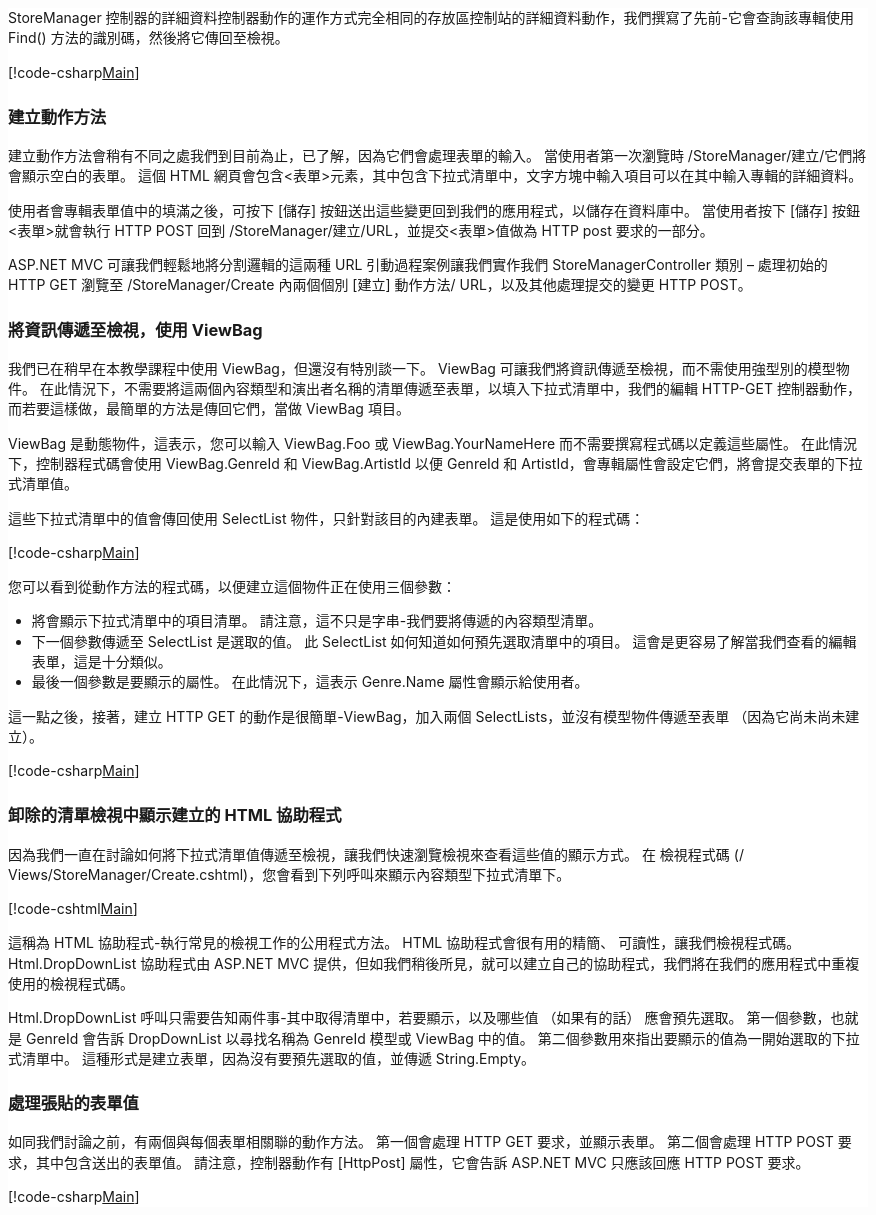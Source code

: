 StoreManager 控制器的詳細資料控制器動作的運作方式完全相同的存放區控制站的詳細資料動作，我們撰寫了先前-它會查詢該專輯使用 Find() 方法的識別碼，然後將它傳回至檢視。

[!code-csharp[Main](mvc-music-store-part-5/samples/sample5.cs)]

### <a name="the-create-action-methods"></a>建立動作方法

建立動作方法會稍有不同之處我們到目前為止，已了解，因為它們會處理表單的輸入。 當使用者第一次瀏覽時 /StoreManager/建立/它們將會顯示空白的表單。 這個 HTML 網頁會包含&lt;表單&gt;元素，其中包含下拉式清單中，文字方塊中輸入項目可以在其中輸入專輯的詳細資料。

使用者會專輯表單值中的填滿之後，可按下 [儲存] 按鈕送出這些變更回到我們的應用程式，以儲存在資料庫中。 當使用者按下 [儲存] 按鈕&lt;表單&gt;就會執行 HTTP POST 回到 /StoreManager/建立/URL，並提交&lt;表單&gt;值做為 HTTP post 要求的一部分。

ASP.NET MVC 可讓我們輕鬆地將分割邏輯的這兩種 URL 引動過程案例讓我們實作我們 StoreManagerController 類別 – 處理初始的 HTTP GET 瀏覽至 /StoreManager/Create 內兩個個別 [建立] 動作方法/ URL，以及其他處理提交的變更 HTTP POST。

### <a name="passing-information-to-a-view-using-viewbag"></a>將資訊傳遞至檢視，使用 ViewBag

我們已在稍早在本教學課程中使用 ViewBag，但還沒有特別談一下。 ViewBag 可讓我們將資訊傳遞至檢視，而不需使用強型別的模型物件。 在此情況下，不需要將這兩個內容類型和演出者名稱的清單傳遞至表單，以填入下拉式清單中，我們的編輯 HTTP-GET 控制器動作，而若要這樣做，最簡單的方法是傳回它們，當做 ViewBag 項目。

ViewBag 是動態物件，這表示，您可以輸入 ViewBag.Foo 或 ViewBag.YourNameHere 而不需要撰寫程式碼以定義這些屬性。 在此情況下，控制器程式碼會使用 ViewBag.GenreId 和 ViewBag.ArtistId 以便 GenreId 和 ArtistId，會專輯屬性會設定它們，將會提交表單的下拉式清單值。

這些下拉式清單中的值會傳回使用 SelectList 物件，只針對該目的內建表單。 這是使用如下的程式碼：

[!code-csharp[Main](mvc-music-store-part-5/samples/sample6.cs)]

您可以看到從動作方法的程式碼，以便建立這個物件正在使用三個參數：

- 將會顯示下拉式清單中的項目清單。 請注意，這不只是字串-我們要將傳遞的內容類型清單。
- 下一個參數傳遞至 SelectList 是選取的值。 此 SelectList 如何知道如何預先選取清單中的項目。 這會是更容易了解當我們查看的編輯表單，這是十分類似。
- 最後一個參數是要顯示的屬性。 在此情況下，這表示 Genre.Name 屬性會顯示給使用者。

這一點之後，接著，建立 HTTP GET 的動作是很簡單-ViewBag，加入兩個 SelectLists，並沒有模型物件傳遞至表單 （因為它尚未尚未建立）。

[!code-csharp[Main](mvc-music-store-part-5/samples/sample7.cs)]

### <a name="html-helpers-to-display-the-drop-downs-in-the-create-view"></a>卸除的清單檢視中顯示建立的 HTML 協助程式

因為我們一直在討論如何將下拉式清單值傳遞至檢視，讓我們快速瀏覽檢視來查看這些值的顯示方式。 在 檢視程式碼 (/ Views/StoreManager/Create.cshtml)，您會看到下列呼叫來顯示內容類型下拉式清單下。

[!code-cshtml[Main](mvc-music-store-part-5/samples/sample8.cshtml)]

這稱為 HTML 協助程式-執行常見的檢視工作的公用程式方法。 HTML 協助程式會很有用的精簡、 可讀性，讓我們檢視程式碼。 Html.DropDownList 協助程式由 ASP.NET MVC 提供，但如我們稍後所見，就可以建立自己的協助程式，我們將在我們的應用程式中重複使用的檢視程式碼。

Html.DropDownList 呼叫只需要告知兩件事-其中取得清單中，若要顯示，以及哪些值 （如果有的話） 應會預先選取。 第一個參數，也就是 GenreId 會告訴 DropDownList 以尋找名稱為 GenreId 模型或 ViewBag 中的值。 第二個參數用來指出要顯示的值為一開始選取的下拉式清單中。 這種形式是建立表單，因為沒有要預先選取的值，並傳遞 String.Empty。

### <a name="handling-the-posted-form-values"></a>處理張貼的表單值

如同我們討論之前，有兩個與每個表單相關聯的動作方法。 第一個會處理 HTTP GET 要求，並顯示表單。 第二個會處理 HTTP POST 要求，其中包含送出的表單值。 請注意，控制器動作有 [HttpPost] 屬性，它會告訴 ASP.NET MVC 只應該回應 HTTP POST 要求。

[!code-csharp[Main](mvc-music-store-part-5/samples/sample9.cs)]
